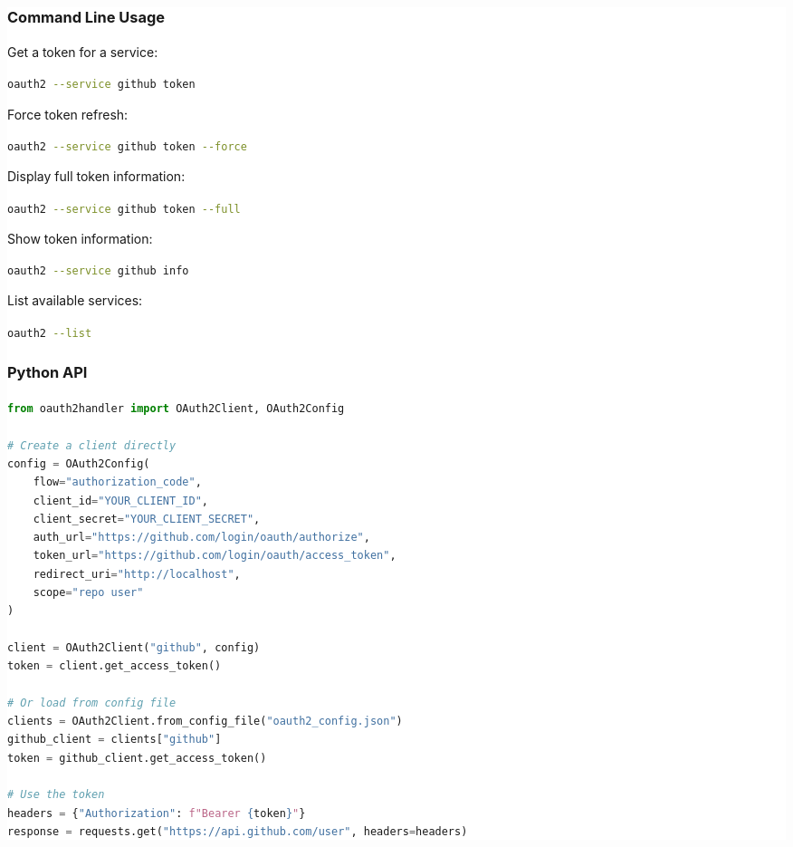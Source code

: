 ```json
```

### Command Line Usage

Get a token for a service:

```bash
oauth2 --service github token
```

Force token refresh:

```bash
oauth2 --service github token --force
```

Display full token information:

```bash
oauth2 --service github token --full
```

Show token information:

```bash
oauth2 --service github info
```

List available services:

```bash
oauth2 --list
```

### Python API

```python
from oauth2handler import OAuth2Client, OAuth2Config

# Create a client directly
config = OAuth2Config(
    flow="authorization_code",
    client_id="YOUR_CLIENT_ID",
    client_secret="YOUR_CLIENT_SECRET",
    auth_url="https://github.com/login/oauth/authorize",
    token_url="https://github.com/login/oauth/access_token",
    redirect_uri="http://localhost",
    scope="repo user"
)

client = OAuth2Client("github", config)
token = client.get_access_token()

# Or load from config file
clients = OAuth2Client.from_config_file("oauth2_config.json")
github_client = clients["github"]
token = github_client.get_access_token()

# Use the token
headers = {"Authorization": f"Bearer {token}"}
response = requests.get("https://api.github.com/user", headers=headers)
```
